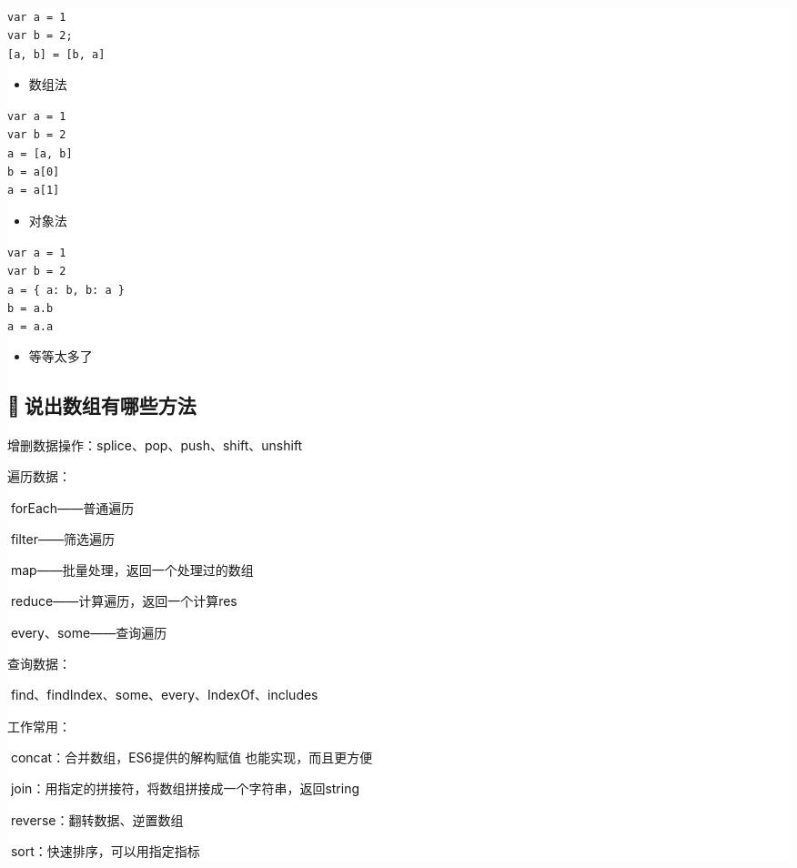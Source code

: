 ```
var a = 1
var b = 2;
[a, b] = [b, a]
```

- 数组法

```
var a = 1
var b = 2
a = [a, b]
b = a[0]
a = a[1]
```

- 对象法

```
var a = 1
var b = 2
a = { a: b, b: a }
b = a.b
a = a.a
```

- 等等太多了





## 🌟 说出数组有哪些方法

增删数据操作：splice、pop、push、shift、unshift

遍历数据：

​	forEach——普通遍历 

​	filter——筛选遍历

​	map——批量处理，返回一个处理过的数组

​	reduce——计算遍历，返回一个计算res

​	every、some——查询遍历

查询数据：

​	find、findIndex、some、every、IndexOf、includes

工作常用：

​	concat：合并数组，ES6提供的解构赋值 也能实现，而且更方便

​	join：用指定的拼接符，将数组拼接成一个字符串，返回string

​	reverse：翻转数据、逆置数组

​	sort：快速排序，可以用指定指标
